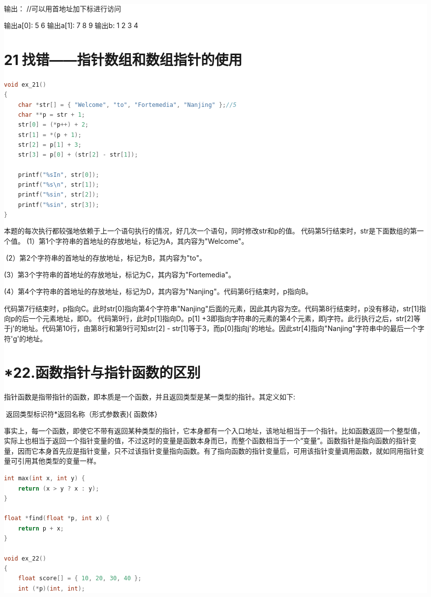 输出： //可以用首地址加下标进行访问

输出a[0]: 5 6 
输出a[1]: 7 8 9
输出b: 1 2 3 4

# 21 找错——指针数组和数组指针的使用

```cpp
void ex_21()
{
    char *str[] = { "Welcome", "to", "Fortemedia", "Nanjing" };//5
    char **p = str + 1;
    str[0] = (*p++) + 2;
    str[1] = *(p + 1);
    str[2] = p[1] + 3;
    str[3] = p[0] + (str[2] - str[1]);

    printf("%sIn", str[0]);
    printf("%s\n", str[1]);
    printf("%sin", str[2]);
    printf("%sin", str[3]);
}
```

​	本题的每次执行都较强地依赖于上一个语句执行的情况，好几次一个语句，同时修改str和p的值。
代码第5行结束时，str是下面数组的第一个值。
​	(1）第1个字符串的首地址的存放地址，标记为A，其内容为"Welcome"。

​	(2）第2个字符串的首地址的存放地址，标记为B，其内容为"to"。

​	(3）第3个字符串的首地址的存放地址，标记为C，其内容为"Fortemedia"。

​	(4）第4个字符串的首地址的存放地址，标记为D，其内容为"Nanjing"。代码第6行结束时，p指向B。



​	代码第7行结束时，p指向C。此时str[0]指向第4个字符串"Nanjing"后面的元素，因此其内容为空。
​	代码第8行结束时，p没有移动，str[1]指向p的后一个元素地址，即D。
​	代码第9行，此时p[1]指向D。p[1] +3即指向字符串的元素的第4个元素，即j字符。此行执行之后，str[2]等于j'的地址。
​	代码第10行，由第8行和第9行可知str[2] - str[1]等于3，而p[0]指向j'的地址。因此str[4]指向"Nanjing"字符串中的最后一个字符'g'的地址。



# *22.函数指针与指针函数的区别

​	指针函数是指带指针的函数，即本质是一个函数，并且返回类型是某一类型的指针。其定义如下:

​	返回类型标识符*返回名称（形式参数表){ 函数体}



​	事实上，每一个函数，即使它不带有返回某种类型的指针，它本身都有一个入口地址，该地址相当于一个指针。比如函数返回一个整型值，实际上也相当于返回一个指针变量的值，不过这时的变量是函数本身而已，而整个函数相当于一个“变量”。
​	函数指针是指向函数的指针变量，因而它本身首先应是指针变量，只不过该指针变量指向函数。有了指向函数的指针变量后，可用该指针变量调用函数，就如同用指针变量可引用其他类型的变量一样。

```cpp
int max(int x, int y) {
    return (x > y ? x : y);
}

float *find(float *p, int x) {
    return p + x;
}

void ex_22()
{
    float score[] = { 10, 20, 30, 40 };
    int (*p)(int, int);
```